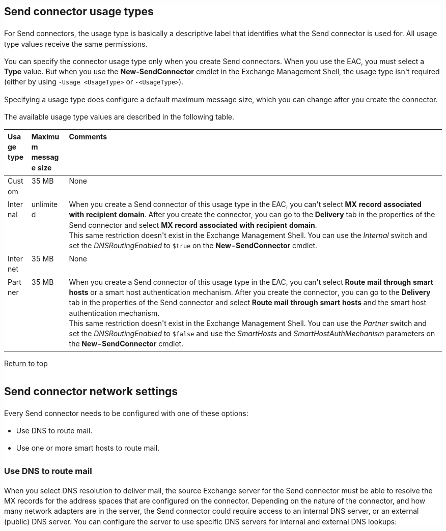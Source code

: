 ## Send connector usage types
<a name="UsageTypes"> </a>

For Send connectors, the usage type is basically a descriptive label that identifies what the Send connector is used for. All usage type values receive the same permissions.
  
    
    
 You can specify the connector usage type only when you create Send connectors. When you use the EAC, you must select a **Type** value. But when you use the **New-SendConnector** cmdlet in the Exchange Management Shell, the usage type isn't required (either by using `-Usage <UsageType>` or `-<UsageType>`).
  
    
    
Specifying a usage type does configure a default maximum message size, which you can change after you create the connector.
  
    
    
The available usage type values are described in the following table.
  
    
    


|**Usage type**|**Maximum message size**|**Comments**|
|:-----|:-----|:-----|
|Custom  <br/> |35 MB  <br/> |None  <br/> |
|Internal  <br/> |unlimited  <br/> |When you create a Send connector of this usage type in the EAC, you can't select **MX record associated with recipient domain**. After you create the connector, you can go to the **Delivery** tab in the properties of the Send connector and select **MX record associated with recipient domain**.  <br/>  This same restriction doesn't exist in the Exchange Management Shell. You can use the _Internal_ switch and set the _DNSRoutingEnabled_ to `$true` on the **New-SendConnector** cmdlet. <br/> |
|Internet  <br/> |35 MB  <br/> |None  <br/> |
|Partner  <br/> |35 MB  <br/> |When you create a Send connector of this usage type in the EAC, you can't select **Route mail through smart hosts** or a smart host authentication mechanism. After you create the connector, you can go to the **Delivery** tab in the properties of the Send connector and select **Route mail through smart hosts** and the smart host authentication mechanism. <br/> This same restriction doesn't exist in the Exchange Management Shell. You can use the  _Partner_ switch and set the _DNSRoutingEnabled_ to `$false` and use the _SmartHosts_ and _SmartHostAuthMechanism_ parameters on the **New-SendConnector** cmdlet. <br/> |
   
 [Return to top](send-connectors.md#RTT)
  
    
    

## Send connector network settings
<a name="NetworkSettings"> </a>

Every Send connector needs to be configured with one of these options:
  
    
    

- Use DNS to route mail.
    
  
- Use one or more smart hosts to route mail.
    
  

### Use DNS to route mail

When you select DNS resolution to deliver mail, the source Exchange server for the Send connector must be able to resolve the MX records for the address spaces that are configured on the connector. Depending on the nature of the connector, and how many network adapters are in the server, the Send connector could require access to an internal DNS server, or an external (public) DNS server. You can configure the server to use specific DNS servers for internal and external DNS lookups:
  